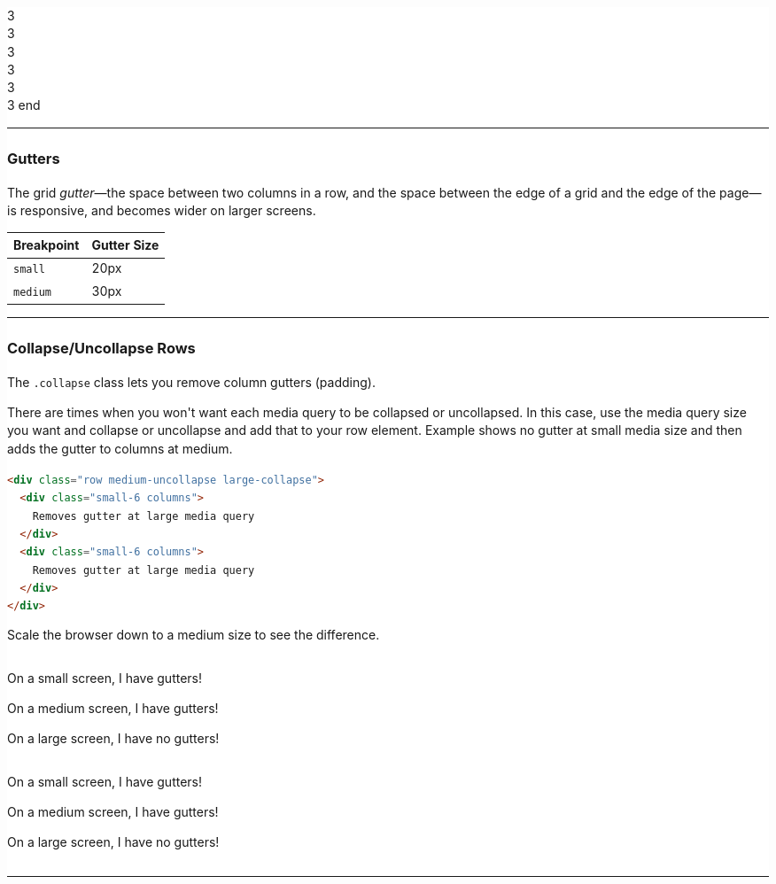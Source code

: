 <div class="row display-end">
  <div class="medium-3 columns">3</div>
  <div class="medium-3 columns">3</div>
  <div class="medium-3 columns">3</div>
</div>
<div class="row display-end">
  <div class="medium-3 columns">3</div>
  <div class="medium-3 columns">3</div>
  <div class="medium-3 columns end">3 end</div>
</div>

---

### Gutters

The grid *gutter*&mdash;the space between two columns in a row, and the space between the edge of a grid and the edge of the page&mdash;is responsive, and becomes wider on larger screens.

Breakpoint | Gutter Size
-----------|------------
`small`    | 20px
`medium`   | 30px

---

### Collapse/Uncollapse Rows

The `.collapse` class lets you remove column gutters (padding).

There are times when you won't want each media query to be collapsed or uncollapsed. In this case, use the media query size you want and collapse or uncollapse and add that to your row element. Example shows no gutter at small media size and then adds the gutter to columns at medium.

```html
<div class="row medium-uncollapse large-collapse">
  <div class="small-6 columns">
    Removes gutter at large media query
  </div>
  <div class="small-6 columns">
    Removes gutter at large media query
  </div>
</div>
```

<p class="lead">Scale the browser down to a medium size to see the difference.</p>

<div class="row medium-uncollapse large-collapse">
  <div class="small-6 columns">
    <div class="callout secondary">
      <p class="show-for-small-only">On a small screen, I have gutters!</p>
      <p class="show-for-medium-only">On a medium screen, I have gutters!</p>
      <p class="show-for-large">On a large screen, I have no gutters!</p>
    </div>
  </div>
  <div class="small-6 columns">
    <div class="callout secondary">
      <p class="show-for-small-only">On a small screen, I have gutters!</p>
      <p class="show-for-medium-only">On a medium screen, I have gutters!</p>
      <p class="show-for-large">On a large screen, I have no gutters!</p>
    </div>
  </div>
</div>

---